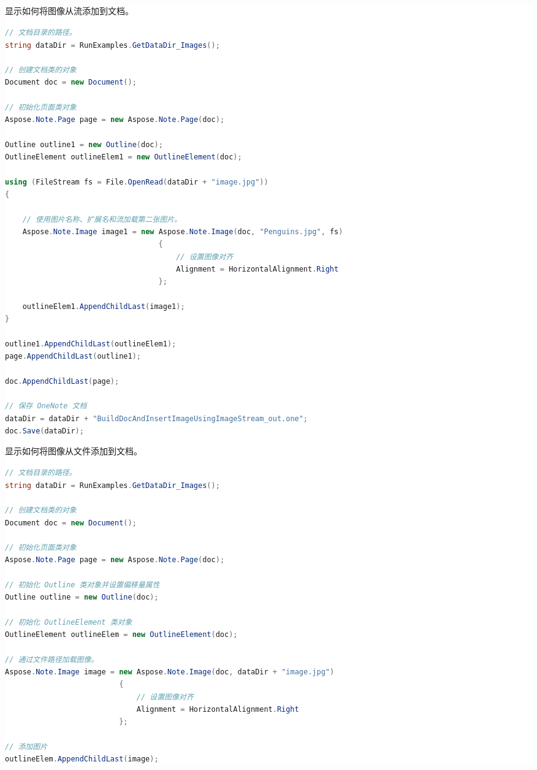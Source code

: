 显示如何将图像从流添加到文档。

```csharp
// 文档目录的路径。
string dataDir = RunExamples.GetDataDir_Images();

// 创建文档类的对象
Document doc = new Document();

// 初始化页面类对象
Aspose.Note.Page page = new Aspose.Note.Page(doc);

Outline outline1 = new Outline(doc);
OutlineElement outlineElem1 = new OutlineElement(doc);

using (FileStream fs = File.OpenRead(dataDir + "image.jpg"))
{

    // 使用图片名称、扩展名和流加载第二张图片。
    Aspose.Note.Image image1 = new Aspose.Note.Image(doc, "Penguins.jpg", fs)
                                   {
                                       // 设置图像对齐
                                       Alignment = HorizontalAlignment.Right
                                   };

    outlineElem1.AppendChildLast(image1);
}

outline1.AppendChildLast(outlineElem1);
page.AppendChildLast(outline1);

doc.AppendChildLast(page);

// 保存 OneNote 文档
dataDir = dataDir + "BuildDocAndInsertImageUsingImageStream_out.one";
doc.Save(dataDir);
```

显示如何将图像从文件添加到文档。

```csharp
// 文档目录的路径。
string dataDir = RunExamples.GetDataDir_Images();

// 创建文档类的对象
Document doc = new Document();

// 初始化页面类对象
Aspose.Note.Page page = new Aspose.Note.Page(doc);

// 初始化 Outline 类对象并设置偏移量属性
Outline outline = new Outline(doc);

// 初始化 OutlineElement 类对象
OutlineElement outlineElem = new OutlineElement(doc);

// 通过文件路径加载图像。
Aspose.Note.Image image = new Aspose.Note.Image(doc, dataDir + "image.jpg")
                          {
                              // 设置图像对齐
                              Alignment = HorizontalAlignment.Right
                          };

// 添加图片
outlineElem.AppendChildLast(image);
```